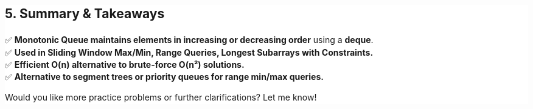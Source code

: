 
## **5. Summary & Takeaways**

✅ **Monotonic Queue maintains elements in increasing or decreasing order** using a **deque**.  
✅ **Used in Sliding Window Max/Min, Range Queries, Longest Subarrays with Constraints.**  
✅ **Efficient O(n) alternative to brute-force O(n²) solutions.**  
✅ **Alternative to segment trees or priority queues for range min/max queries.**

Would you like more practice problems or further clarifications? Let me know!